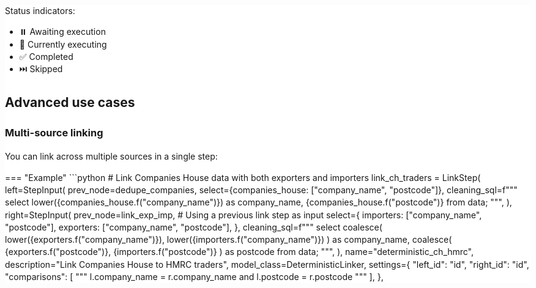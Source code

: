 Status indicators:

- ⏸️ Awaiting execution
- 🔄 Currently executing
- ✅ Completed
- ⏭️ Skipped

## Advanced use cases

### Multi-source linking

You can link across multiple sources in a single step:

=== "Example"
    ```python
    # Link Companies House data with both exporters and importers
    link_ch_traders = LinkStep(
        left=StepInput(
            prev_node=dedupe_companies,
            select={companies_house: ["company_name", "postcode"]},
            cleaning_sql=f"""
                select
                    lower({companies_house.f("company_name")}) as company_name,
                    {companies_house.f("postcode")}
                from
                    data;
            """,
        ),
        right=StepInput(
            prev_node=link_exp_imp,  # Using a previous link step as input
            select={
                importers: ["company_name", "postcode"],
                exporters: ["company_name", "postcode"],
            },
            cleaning_sql=f"""
                select
                    coalesce(
                        lower({exporters.f("company_name")}),
                        lower({importers.f("company_name")})
                    ) as company_name,
                    coalesce(
                        {exporters.f("postcode")},
                        {importers.f("postcode")}
                    ) as postcode
                from
                    data;
            """,
        ),
        name="deterministic_ch_hmrc",
        description="Link Companies House to HMRC traders",
        model_class=DeterministicLinker,
        settings={
            "left_id": "id",
            "right_id": "id",
            "comparisons": [
                """
                    l.company_name = r.company_name
                    and l.postcode = r.postcode
                """
            ],
        },